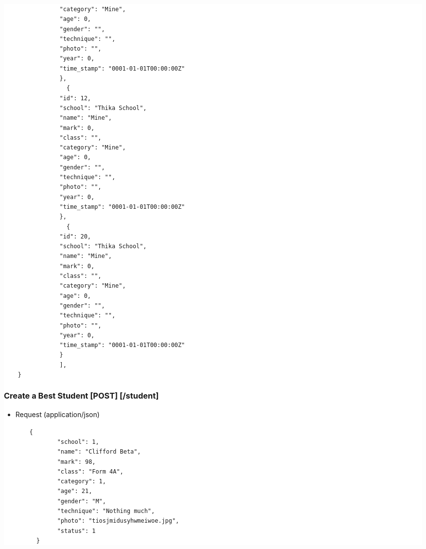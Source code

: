                     "category": "Mine",
                    "age": 0,
                    "gender": "",
                    "technique": "",
                    "photo": "",
                    "year": 0,
                    "time_stamp": "0001-01-01T00:00:00Z"
                    },
                      {
                    "id": 12,
                    "school": "Thika School",
                    "name": "Mine",
                    "mark": 0,
                    "class": "",
                    "category": "Mine",
                    "age": 0,
                    "gender": "",
                    "technique": "",
                    "photo": "",
                    "year": 0,
                    "time_stamp": "0001-01-01T00:00:00Z"
                    },
                      {
                    "id": 20,
                    "school": "Thika School",
                    "name": "Mine",
                    "mark": 0,
                    "class": "",
                    "category": "Mine",
                    "age": 0,
                    "gender": "",
                    "technique": "",
                    "photo": "",
                    "year": 0,
                    "time_stamp": "0001-01-01T00:00:00Z"
                    }
                    ],
        }



### Create a Best Student  [POST] [/student]


+ Request (application/json)

          {
                  "school": 1,
                  "name": "Clifford Beta",
                  "mark": 98,
                  "class": "Form 4A",
                  "category": 1,
                  "age": 21,
                  "gender": "M",
                  "technique": "Nothing much",
                  "photo": "tiosjmidusyhwmeiwoe.jpg",
                  "status": 1
            }
